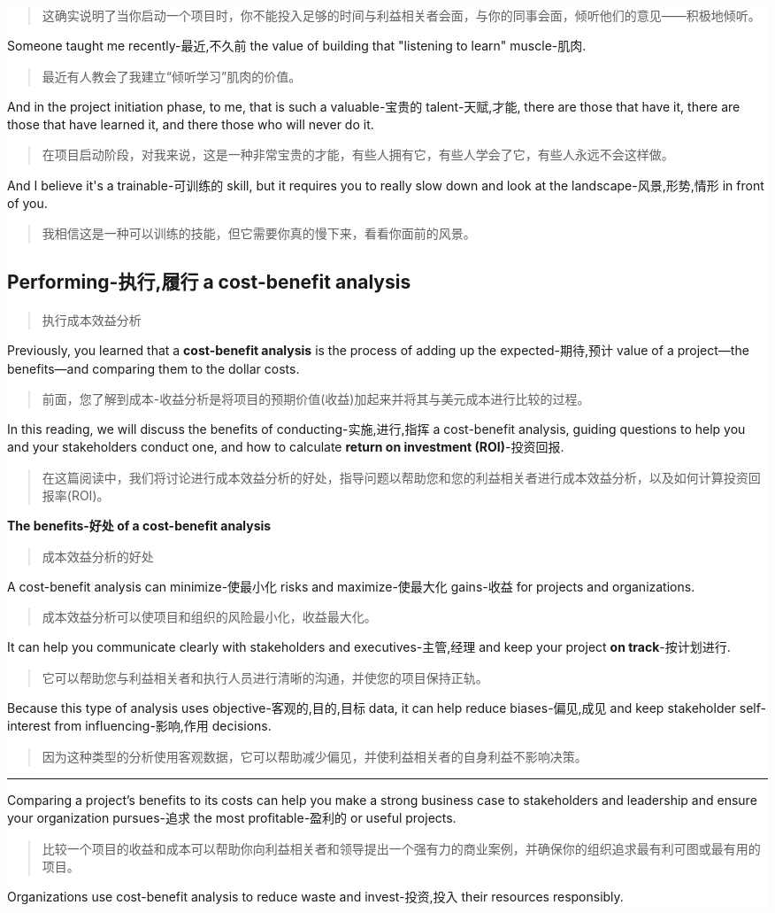 > 这确实说明了当你启动一个项目时，你不能投入足够的时间与利益相关者会面，与你的同事会面，倾听他们的意见——积极地倾听。

Someone taught me recently-最近,不久前 the value of building that "listening to learn" muscle-肌肉.

> 最近有人教会了我建立“倾听学习”肌肉的价值。

And in the project initiation phase, to me, that is such a valuable-宝贵的 talent-天赋,才能, there are those that have it, there are those that have learned it, and there those who will never do it.

> 在项目启动阶段，对我来说，这是一种非常宝贵的才能，有些人拥有它，有些人学会了它，有些人永远不会这样做。

And I believe it's a trainable-可训练的 skill, but it requires you to really slow down and look at the landscape-风景,形势,情形 in front of you.

> 我相信这是一种可以训练的技能，但它需要你真的慢下来，看看你面前的风景。



## Performing-执行,履行 a cost-benefit analysis

> 执行成本效益分析

Previously, you learned that a **cost-benefit analysis** is the process of adding up the expected-期待,预计 value of a project—the benefits—and comparing them to the dollar costs.

> 前面，您了解到成本-收益分析是将项目的预期价值(收益)加起来并将其与美元成本进行比较的过程。

In this reading, we will discuss the benefits of conducting-实施,进行,指挥 a cost-benefit analysis, guiding questions to help you and your stakeholders conduct one, and how to calculate **return on investment (ROI)**-投资回报.

> 在这篇阅读中，我们将讨论进行成本效益分析的好处，指导问题以帮助您和您的利益相关者进行成本效益分析，以及如何计算投资回报率(ROI)。

**The benefits-好处 of a cost-benefit analysis**

> 成本效益分析的好处

A cost-benefit analysis can minimize-使最小化 risks and maximize-使最大化 gains-收益 for projects and organizations.

> 成本效益分析可以使项目和组织的风险最小化，收益最大化。

It can help you communicate clearly with stakeholders and executives-主管,经理 and keep your project **on track**-按计划进行.

> 它可以帮助您与利益相关者和执行人员进行清晰的沟通，并使您的项目保持正轨。

Because this type of analysis uses objective-客观的,目的,目标 data, it can help reduce biases-偏见,成见 and keep stakeholder self-interest from influencing-影响,作用 decisions. 

> 因为这种类型的分析使用客观数据，它可以帮助减少偏见，并使利益相关者的自身利益不影响决策。

---

Comparing a project’s benefits to its costs can help you make a strong business case to stakeholders and leadership and ensure your organization pursues-追求 the most profitable-盈利的 or useful projects.

> 比较一个项目的收益和成本可以帮助你向利益相关者和领导提出一个强有力的商业案例，并确保你的组织追求最有利可图或最有用的项目。

Organizations use cost-benefit analysis to reduce waste and invest-投资,投入 their resources responsibly.
